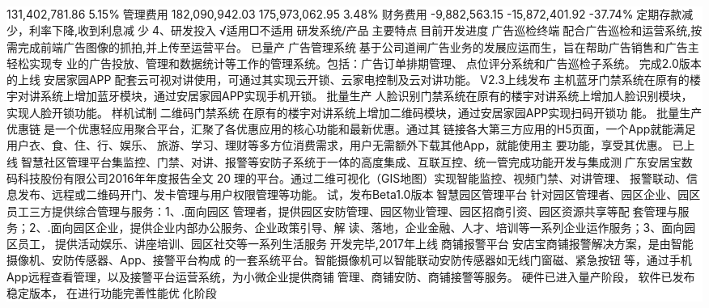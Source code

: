 131,402,781.86
5.15%
管理费用
182,090,942.03
175,973,062.95
3.48%
财务费用
-9,882,563.15
-15,872,401.92
-37.74%
定期存款减少，利率下降,收到利息减
少
4、研发投入
√适用□不适用
研发系统/产品
主要特点
目前开发进度
广告巡检终端
配合广告巡检和运营系统,按需完成前端广告图像的抓拍,并上传至运营平台。
已量产
广告管理系统
基于公司道闸广告业务的发展应运而生，旨在帮助广告销售和广告主轻松实现专
业的广告投放、管理和数据统计等工作的管理系统。包括：广告订单排期管理、
点位评分系统和广告巡检子系统。
完成2.0版本的上线
安居家园APP
配套云可视对讲使用，可通过其实现云开锁、云家电控制及云对讲功能。
V2.3上线发布
主机蓝牙门禁系统在原有的楼宇对讲系统上增加蓝牙模块，通过安居家园APP实现手机开锁。
批量生产
人脸识别门禁系统在原有的楼宇对讲系统上增加人脸识别模块，实现人脸开锁功能。
样机试制
二维码门禁系统
在原有的楼宇对讲系统上增加二维码模块，通过安居家园APP实现扫码开锁功
能。
批量生产
优惠链
是一个优惠轻应用聚合平台，汇聚了各优惠应用的核心功能和最新优惠。通过其
链接各大第三方应用的H5页面，一个App就能满足用户衣、食、住、行、娱乐、
旅游、学习、理财等多方位消费需求，用户无需额外下载其他App，就能使用主
要功能，享受其优惠。
已上线
智慧社区管理平台集监控、门禁、对讲、报警等安防子系统于一体的高度集成、互联互控、统一管完成功能开发与集成测
广东安居宝数码科技股份有限公司2016年年度报告全文
20
理的平台。通过二维可视化（GIS地图）实现智能监控、视频门禁、对讲管理、
报警联动、信息发布、远程或二维码开门、发卡管理与用户权限管理等功能。
试，发布Beta1.0版本
智慧园区管理平台
针对园区管理者、园区企业、园区员工三方提供综合管理与服务：1、.面向园区
管理者，提供园区安防管理、园区物业管理、园区招商引资、园区资源共享等配
套管理与服务；2、.面向园区企业，提供企业内部办公服务、企业政策引导、解
读、落地，企业金融、人才、培训等一系列企业运作服务；3、面向园区员工，
提供活动娱乐、讲座培训、园区社交等一系列生活服务
开发完毕,2017年上线
商铺报警平台
安店宝商铺报警解决方案，是由智能摄像机、安防传感器、App、接警平台构成
的一套系统平台。智能摄像机可以智能联动安防传感器如无线门窗磁、紧急按钮
等，通过手机App远程查看管理，以及接警平台运营系统，为小微企业提供商铺
管理、商铺安防、商铺接警等服务。
硬件已进入量产阶段，
软件已发布稳定版本，
在进行功能完善性能优
化阶段